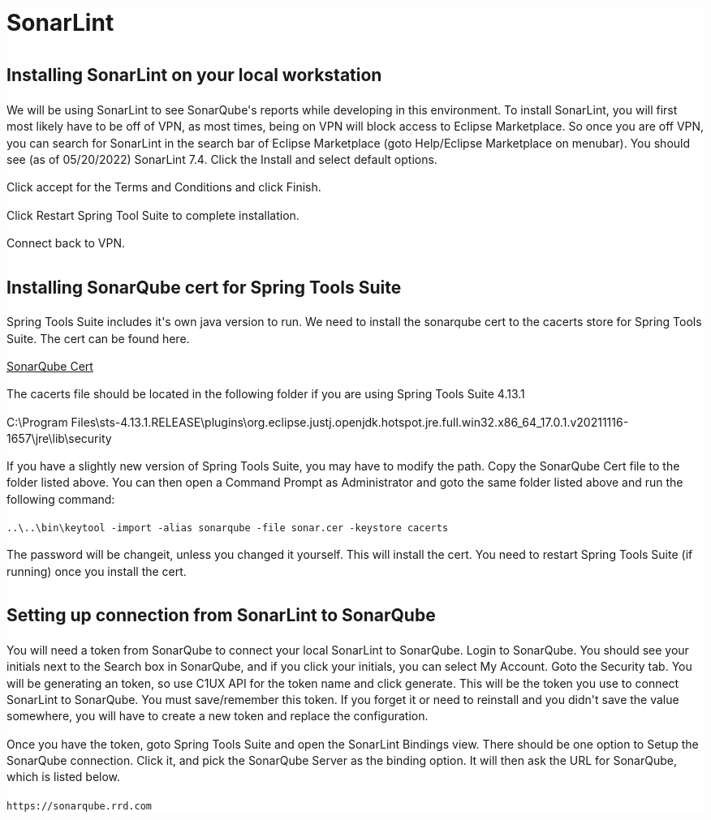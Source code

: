 # SonarLint
## Installing SonarLint on your local workstation
We will be using SonarLint to see SonarQube's reports while developing in this environment.  To install SonarLint, you will first most likely have to be off of VPN, as most times, being on VPN will block access to Eclipse Marketplace.  So once you are off VPN, you can search for SonarLint in the search bar of Eclipse Marketplace (goto Help/Eclipse Marketplace on menubar).  You should see (as of 05/20/2022) SonarLint 7.4.  Click the Install and select default options.

Click accept for the Terms and Conditions and click Finish.

Click Restart Spring Tool Suite to complete installation.

Connect back to VPN.

## Installing SonarQube cert for Spring Tools Suite
Spring Tools Suite includes it's own java version to run.  We need to install the sonarqube cert to the cacerts store for Spring Tools Suite.  The cert can be found here.

[SonarQube Cert](https://drive.google.com/drive/folders/1ZVk3YrJqu3AF3t3ugonq8KADNQiKY7l2)

The cacerts file should be located in the following folder if you are using Spring Tools Suite 4.13.1 

C:\Program Files\sts-4.13.1.RELEASE\plugins\org.eclipse.justj.openjdk.hotspot.jre.full.win32.x86_64_17.0.1.v20211116-1657\jre\lib\security

If you have a slightly new version of Spring Tools Suite, you may have to modify the path.  Copy the SonarQube Cert file to the folder listed above.  You can then open a Command Prompt as Administrator and goto the same folder listed above and run the following command:

```
..\..\bin\keytool -import -alias sonarqube -file sonar.cer -keystore cacerts
```

The password will be changeit, unless you changed it yourself.  This will install the cert.  You need to restart Spring Tools Suite (if running) once you install the cert.

## Setting up connection from SonarLint to SonarQube
You will need a token from SonarQube to connect your local SonarLint to SonarQube.  Login to SonarQube.  You should see your initials next to the Search box in SonarQube, and if you click your initials, you can select My Account.  Goto the Security tab.  You will be generating an token, so use C1UX API for the token name and click generate.  This will be the token you use to connect SonarLint to SonarQube.  You must save/remember this token.  If you forget it or need to reinstall and you didn't save the value somewhere, you will have to create a new token and replace the configuration.

Once you have the token, goto Spring Tools Suite and open the SonarLint Bindings view.  There should be one option to Setup the SonarQube connection.  Click it, and pick the SonarQube Server as the binding option.  It will then ask the URL for SonarQube, which is listed below.

```
https://sonarqube.rrd.com
```
